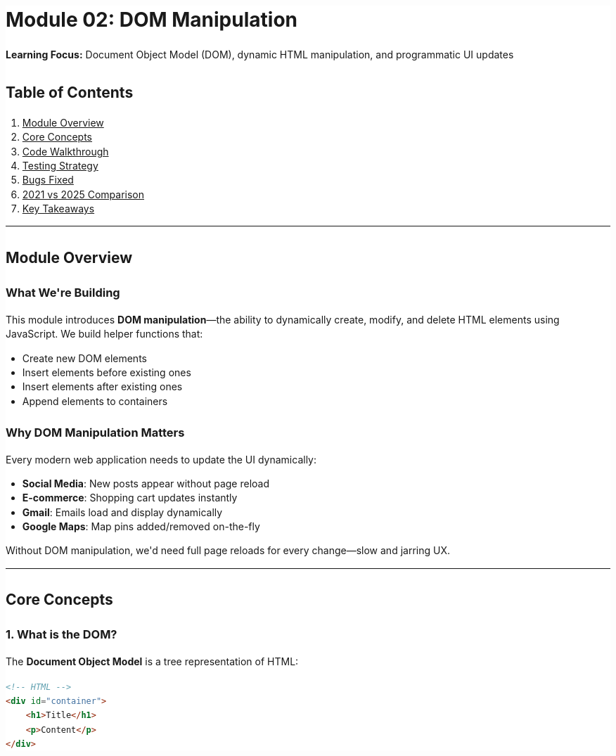 # Module 02: DOM Manipulation

**Learning Focus:** Document Object Model (DOM), dynamic HTML manipulation, and programmatic UI updates

## Table of Contents
1. [Module Overview](#module-overview)
2. [Core Concepts](#core-concepts)
3. [Code Walkthrough](#code-walkthrough)
4. [Testing Strategy](#testing-strategy)
5. [Bugs Fixed](#bugs-fixed)
6. [2021 vs 2025 Comparison](#2021-vs-2025-comparison)
7. [Key Takeaways](#key-takeaways)

---

## Module Overview

### What We're Building
This module introduces **DOM manipulation**—the ability to dynamically create, modify, and delete HTML elements using JavaScript. We build helper functions that:
- Create new DOM elements
- Insert elements before existing ones
- Insert elements after existing ones
- Append elements to containers

### Why DOM Manipulation Matters
Every modern web application needs to update the UI dynamically:
- **Social Media**: New posts appear without page reload
- **E-commerce**: Shopping cart updates instantly
- **Gmail**: Emails load and display dynamically
- **Google Maps**: Map pins added/removed on-the-fly

Without DOM manipulation, we'd need full page reloads for every change—slow and jarring UX.

---

## Core Concepts

### 1. What is the DOM?

The **Document Object Model** is a tree representation of HTML:

```html
<!-- HTML -->
<div id="container">
    <h1>Title</h1>
    <p>Content</p>
</div>
```
